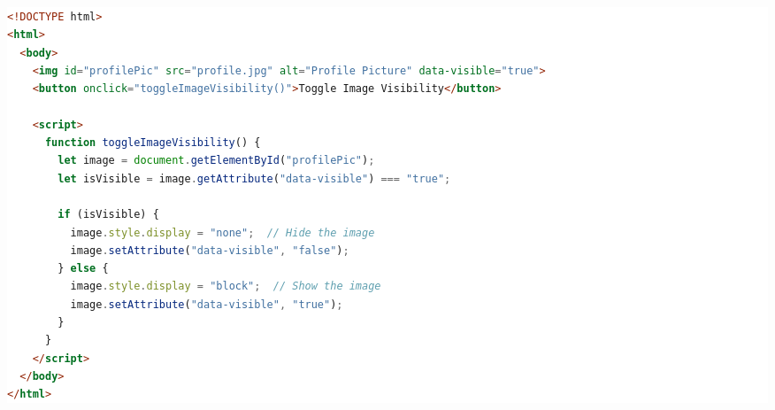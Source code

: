 ```html
<!DOCTYPE html>
<html>
  <body>
    <img id="profilePic" src="profile.jpg" alt="Profile Picture" data-visible="true">
    <button onclick="toggleImageVisibility()">Toggle Image Visibility</button>

    <script>
      function toggleImageVisibility() {
        let image = document.getElementById("profilePic");
        let isVisible = image.getAttribute("data-visible") === "true";

        if (isVisible) {
          image.style.display = "none";  // Hide the image
          image.setAttribute("data-visible", "false");
        } else {
          image.style.display = "block";  // Show the image
          image.setAttribute("data-visible", "true");
        }
      }
    </script>
  </body>
</html>
```
